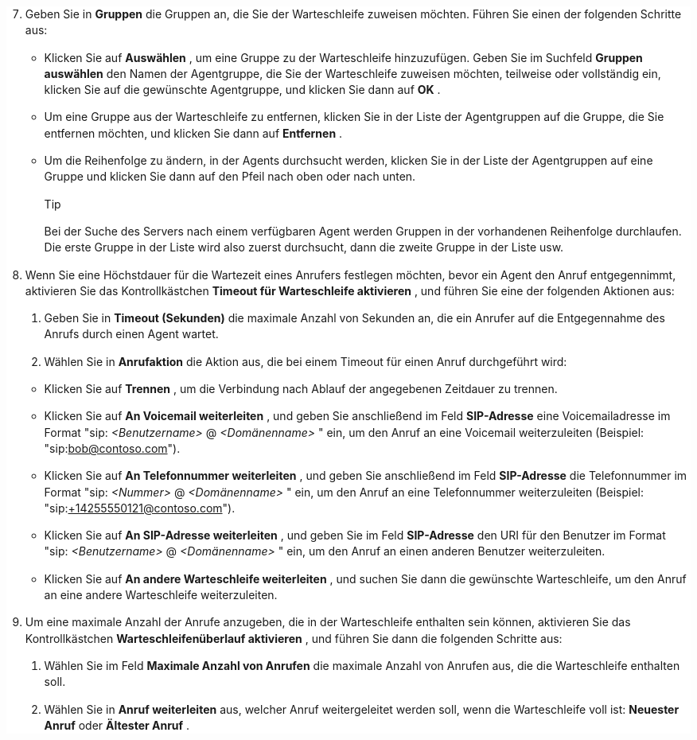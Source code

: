 7.  Geben Sie in **Gruppen** die Gruppen an, die Sie der Warteschleife zuweisen möchten. Führen Sie einen der folgenden Schritte aus:
    
      - Klicken Sie auf **Auswählen** , um eine Gruppe zu der Warteschleife hinzuzufügen. Geben Sie im Suchfeld **Gruppen auswählen** den Namen der Agentgruppe, die Sie der Warteschleife zuweisen möchten, teilweise oder vollständig ein, klicken Sie auf die gewünschte Agentgruppe, und klicken Sie dann auf **OK** .
    
      - Um eine Gruppe aus der Warteschleife zu entfernen, klicken Sie in der Liste der Agentgruppen auf die Gruppe, die Sie entfernen möchten, und klicken Sie dann auf **Entfernen** .
    
      - Um die Reihenfolge zu ändern, in der Agents durchsucht werden, klicken Sie in der Liste der Agentgruppen auf eine Gruppe und klicken Sie dann auf den Pfeil nach oben oder nach unten.
        

        > [!TIP]
        > Bei der Suche des Servers nach einem verfügbaren Agent werden Gruppen in der vorhandenen Reihenfolge durchlaufen. Die erste Gruppe in der Liste wird also zuerst durchsucht, dann die zweite Gruppe in der Liste usw.



8.  Wenn Sie eine Höchstdauer für die Wartezeit eines Anrufers festlegen möchten, bevor ein Agent den Anruf entgegennimmt, aktivieren Sie das Kontrollkästchen **Timeout für Warteschleife aktivieren** , und führen Sie eine der folgenden Aktionen aus:
    
    1.  Geben Sie in **Timeout (Sekunden)** die maximale Anzahl von Sekunden an, die ein Anrufer auf die Entgegennahme des Anrufs durch einen Agent wartet.
    
    2.  Wählen Sie in **Anrufaktion** die Aktion aus, die bei einem Timeout für einen Anruf durchgeführt wird:
    
    <!-- end list -->
    
      - Klicken Sie auf **Trennen** , um die Verbindung nach Ablauf der angegebenen Zeitdauer zu trennen.
    
      - Klicken Sie auf **An Voicemail weiterleiten** , und geben Sie anschließend im Feld **SIP-Adresse** eine Voicemailadresse im Format "sip: *\<Benutzername\>* @ *\<Domänenname\>* " ein, um den Anruf an eine Voicemail weiterzuleiten (Beispiel: "sip:bob@contoso.com").
    
      - Klicken Sie auf **An Telefonnummer weiterleiten** , und geben Sie anschließend im Feld **SIP-Adresse** die Telefonnummer im Format "sip: *\<Nummer\>* @ *\<Domänenname\>* " ein, um den Anruf an eine Telefonnummer weiterzuleiten (Beispiel: "sip:+14255550121@contoso.com").
    
      - Klicken Sie auf **An SIP-Adresse weiterleiten** , und geben Sie im Feld **SIP-Adresse** den URI für den Benutzer im Format "sip: *\<Benutzername\>* @ *\<Domänenname\>* " ein, um den Anruf an einen anderen Benutzer weiterzuleiten.
    
      - Klicken Sie auf **An andere Warteschleife weiterleiten** , und suchen Sie dann die gewünschte Warteschleife, um den Anruf an eine andere Warteschleife weiterzuleiten.

9.  Um eine maximale Anzahl der Anrufe anzugeben, die in der Warteschleife enthalten sein können, aktivieren Sie das Kontrollkästchen **Warteschleifenüberlauf aktivieren** , und führen Sie dann die folgenden Schritte aus:
    
    1.  Wählen Sie im Feld **Maximale Anzahl von Anrufen** die maximale Anzahl von Anrufen aus, die die Warteschleife enthalten soll.
    
    2.  Wählen Sie in **Anruf weiterleiten** aus, welcher Anruf weitergeleitet werden soll, wenn die Warteschleife voll ist: **Neuester Anruf** oder **Ältester Anruf** .
    